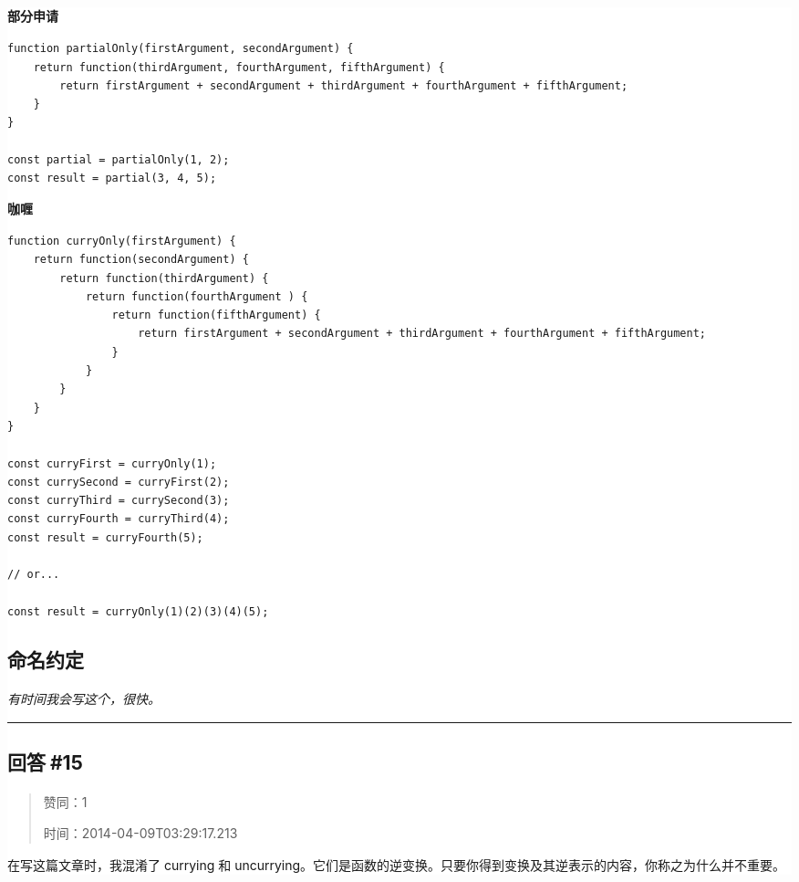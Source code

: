 **部分申请**

```
function partialOnly(firstArgument, secondArgument) {
    return function(thirdArgument, fourthArgument, fifthArgument) {
        return firstArgument + secondArgument + thirdArgument + fourthArgument + fifthArgument;
    }
}

const partial = partialOnly(1, 2);
const result = partial(3, 4, 5); 
```

**咖喱**

```
function curryOnly(firstArgument) {
    return function(secondArgument) {
        return function(thirdArgument) {
            return function(fourthArgument ) {
                return function(fifthArgument) {
                    return firstArgument + secondArgument + thirdArgument + fourthArgument + fifthArgument;
                }
            }
        }
    }
}

const curryFirst = curryOnly(1);
const currySecond = curryFirst(2);
const curryThird = currySecond(3);
const curryFourth = curryThird(4);
const result = curryFourth(5);

// or...

const result = curryOnly(1)(2)(3)(4)(5); 
```

## 命名约定

*有时间我会写这个，很快。*

* * *

## 回答 #15

> 赞同：1
> 
> 时间：2014-04-09T03:29:17.213

在写这篇文章时，我混淆了 currying 和 uncurrying。它们是函数的逆变换。只要你得到变换及其逆表示的内容，你称之为什么并不重要。
